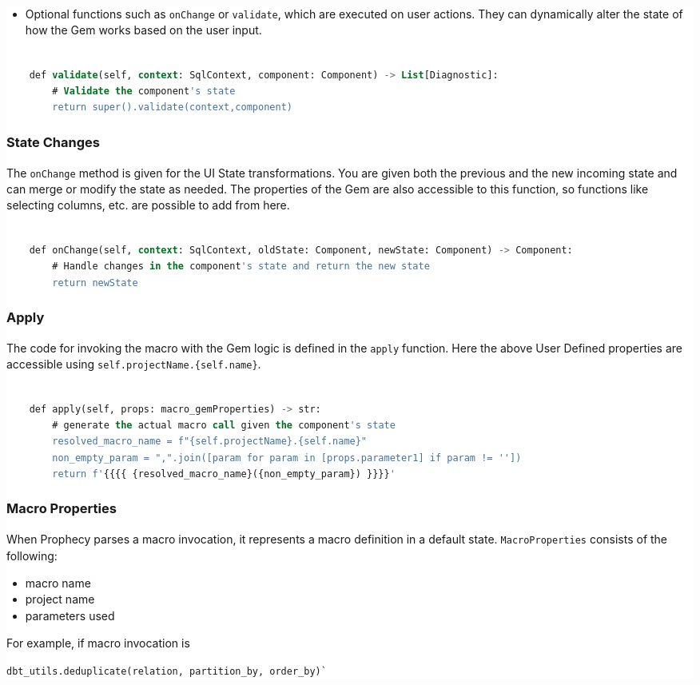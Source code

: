 - Optional functions such as `onChange` or `validate`, which are executed on user actions. They can dynamically alter the state of how the Gem works based on the user input.

```sql

    def validate(self, context: SqlContext, component: Component) -> List[Diagnostic]:
        # Validate the component's state
        return super().validate(context,component)

```

### State Changes

The `onChange` method is given for the UI State transformations. You are given both the previous and the new incoming state and can merge or modify the state as needed. The properties of the Gem are also accessible to this function, so functions like selecting columns, etc. are possible to add from here.

```sql

    def onChange(self, context: SqlContext, oldState: Component, newState: Component) -> Component:
        # Handle changes in the component's state and return the new state
        return newState

```

### Apply

The code for invoking the macro with the Gem logic is defined in the `apply` function. Here the above User Defined properties are accessible using `self.projectName.{self.name}`.

```sql

    def apply(self, props: macro_gemProperties) -> str:
        # generate the actual macro call given the component's state
        resolved_macro_name = f"{self.projectName}.{self.name}"
        non_empty_param = ",".join([param for param in [props.parameter1] if param != ''])
        return f'{{{{ {resolved_macro_name}({non_empty_param}) }}}}'

```

### Macro Properties

When Prophecy parses a macro invocation, it represents a macro definition in a default state. `MacroProperties` consists of the following:

- macro name
- project name
- parameters used

For example, if macro invocation is

```sql
dbt_utils.deduplicate(relation, partition_by, order_by)`
```
